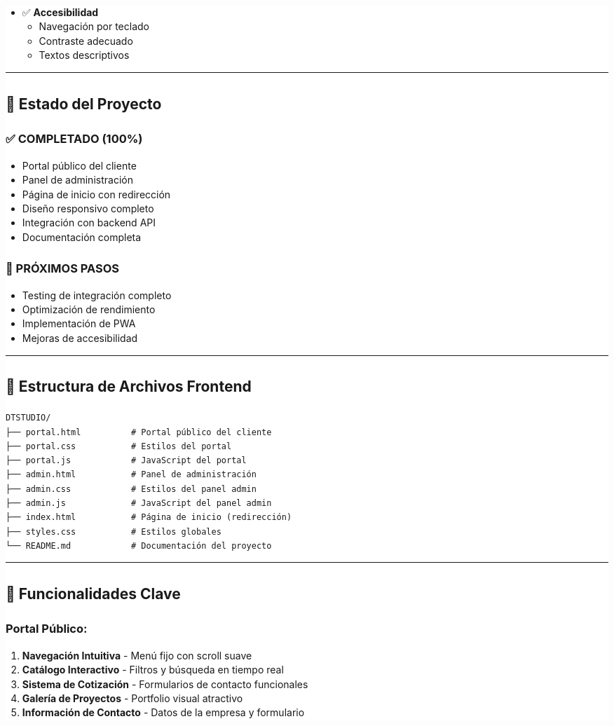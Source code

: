 - ✅ **Accesibilidad**
  - Navegación por teclado
  - Contraste adecuado
  - Textos descriptivos

---

## 🚀 **Estado del Proyecto**

### **✅ COMPLETADO (100%)**
- Portal público del cliente
- Panel de administración
- Página de inicio con redirección
- Diseño responsivo completo
- Integración con backend API
- Documentación completa

### **🔄 PRÓXIMOS PASOS**
- Testing de integración completo
- Optimización de rendimiento
- Implementación de PWA
- Mejoras de accesibilidad

---

## 📁 **Estructura de Archivos Frontend**

```
DTSTUDIO/
├── portal.html          # Portal público del cliente
├── portal.css           # Estilos del portal
├── portal.js            # JavaScript del portal
├── admin.html           # Panel de administración
├── admin.css            # Estilos del panel admin
├── admin.js             # JavaScript del panel admin
├── index.html           # Página de inicio (redirección)
├── styles.css           # Estilos globales
└── README.md            # Documentación del proyecto
```

---

## 🎯 **Funcionalidades Clave**

### **Portal Público:**
1. **Navegación Intuitiva** - Menú fijo con scroll suave
2. **Catálogo Interactivo** - Filtros y búsqueda en tiempo real
3. **Sistema de Cotización** - Formularios de contacto funcionales
4. **Galería de Proyectos** - Portfolio visual atractivo
5. **Información de Contacto** - Datos de la empresa y formulario
